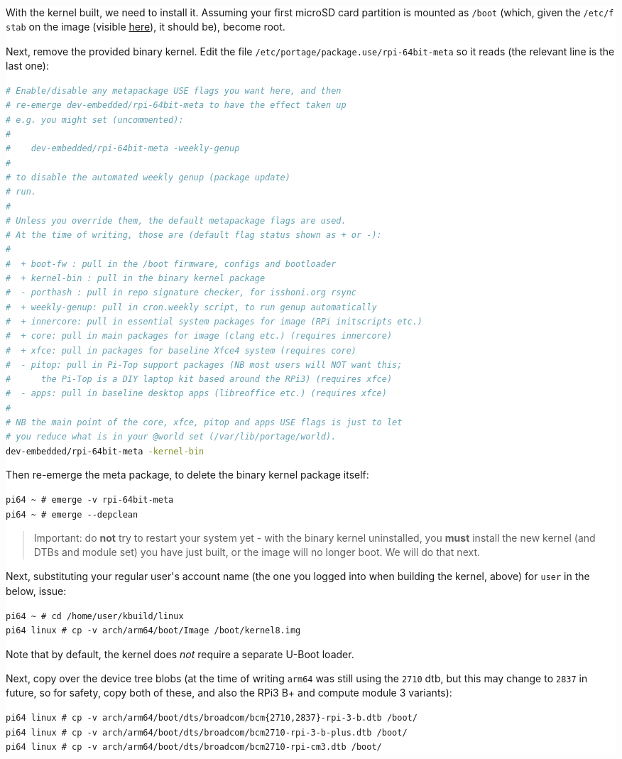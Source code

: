 With the kernel built, we need to install it. Assuming your first microSD card partition is mounted as `/boot` (which, given the `/etc/fstab` on the image (visible [here](https://github.com/sakaki-/gentoo-on-rpi-64bit/blob/master/reference/fstab)), it should be), become root.

Next, remove the provided binary kernel. Edit the file `/etc/portage/package.use/rpi-64bit-meta` so it reads (the relevant line is the last one):
```bash
# Enable/disable any metapackage USE flags you want here, and then
# re-emerge dev-embedded/rpi-64bit-meta to have the effect taken up
# e.g. you might set (uncommented):
#
#    dev-embedded/rpi-64bit-meta -weekly-genup
#
# to disable the automated weekly genup (package update)
# run.
#
# Unless you override them, the default metapackage flags are used.
# At the time of writing, those are (default flag status shown as + or -):
#
#  + boot-fw : pull in the /boot firmware, configs and bootloader
#  + kernel-bin : pull in the binary kernel package
#  - porthash : pull in repo signature checker, for isshoni.org rsync
#  + weekly-genup: pull in cron.weekly script, to run genup automatically
#  + innercore: pull in essential system packages for image (RPi initscripts etc.)
#  + core: pull in main packages for image (clang etc.) (requires innercore)
#  + xfce: pull in packages for baseline Xfce4 system (requires core)
#  - pitop: pull in Pi-Top support packages (NB most users will NOT want this;
#      the Pi-Top is a DIY laptop kit based around the RPi3) (requires xfce)
#  - apps: pull in baseline desktop apps (libreoffice etc.) (requires xfce)
#
# NB the main point of the core, xfce, pitop and apps USE flags is just to let
# you reduce what is in your @world set (/var/lib/portage/world).
dev-embedded/rpi-64bit-meta -kernel-bin
```

Then re-emerge the meta package, to delete the binary kernel package itself:
```console
pi64 ~ # emerge -v rpi-64bit-meta
pi64 ~ # emerge --depclean
```
> Important: do **not** try to restart your system yet - with the binary kernel uninstalled, you **must** install the new kernel (and DTBs and module set) you have just built, or the image will no longer boot. We will do that next.

Next, substituting your regular user's account name (the one you logged into when building the kernel, above) for `user` in the below, issue:
```console
pi64 ~ # cd /home/user/kbuild/linux
pi64 linux # cp -v arch/arm64/boot/Image /boot/kernel8.img
```

Note that by default, the kernel does _not_ require a separate U-Boot loader.

Next, copy over the device tree blobs (at the time of writing `arm64` was still using the `2710` dtb, but this may change to `2837` in future, so for safety, copy both of these, and also the RPi3 B+ and compute module 3 variants):
```console
pi64 linux # cp -v arch/arm64/boot/dts/broadcom/bcm{2710,2837}-rpi-3-b.dtb /boot/
pi64 linux # cp -v arch/arm64/boot/dts/broadcom/bcm2710-rpi-3-b-plus.dtb /boot/
pi64 linux # cp -v arch/arm64/boot/dts/broadcom/bcm2710-rpi-cm3.dtb /boot/
```
